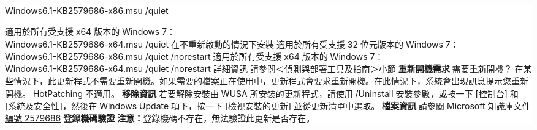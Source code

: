 Windows6.1-KB2579686-x86.msu /quiet</td>
</tr>
<tr class="even">
<td style="border:1px solid black;"></td>
<td style="border:1px solid black;">適用於所有受支援 x64 版本的 Windows 7：<br />
Windows6.1-KB2579686-x64.msu /quiet</td>
</tr>
<tr class="odd">
<td style="border:1px solid black;">在不重新啟動的情況下安裝</td>
<td style="border:1px solid black;">適用於所有受支援 32 位元版本的 Windows 7：<br />
Windows6.1-KB2579686-x86.msu /quiet /norestart</td>
</tr>
<tr class="even">
<td style="border:1px solid black;"></td>
<td style="border:1px solid black;">適用於所有受支援 x64 版本的 Windows 7：<br />
Windows6.1-KB2579686-x64.msu /quiet /norestart</td>
</tr>
<tr class="odd">
<td style="border:1px solid black;">詳細資訊</td>
<td style="border:1px solid black;">請參閱＜偵測與部署工具及指南＞小節</td>
</tr>
<tr class="even">
<td style="border:1px solid black;"><strong>重新開機需求</strong></td>
<td style="border:1px solid black;"></td>
</tr>
<tr class="odd">
<td style="border:1px solid black;">需要重新開機？</td>
<td style="border:1px solid black;">在某些情況下，此更新程式不需要重新開機。如果需要的檔案正在使用中，更新程式會要求重新開機。在此情況下，系統會出現訊息提示您重新開機。</td>
</tr>
<tr class="even">
<td style="border:1px solid black;">HotPatching</td>
<td style="border:1px solid black;">不適用。</td>
</tr>
<tr class="odd">
<td style="border:1px solid black;"><strong>移除資訊</strong></td>
<td style="border:1px solid black;">若要解除安裝由 WUSA 所安裝的更新程式，請使用 /Uninstall 安裝參數，或按一下 [控制台] 和 [系統及安全性]，然後在 Windows Update 項下，按一下 [檢視安裝的更新] 並從更新清單中選取。</td>
</tr>
<tr class="even">
<td style="border:1px solid black;"><strong>檔案資訊</strong></td>
<td style="border:1px solid black;">請參閱 <a href="http://support.microsoft.com/kb/2579686">Microsoft 知識庫文件編號 2579686</a></td>
</tr>
<tr class="odd">
<td style="border:1px solid black;"><strong>登錄機碼驗證</strong></td>
<td style="border:1px solid black;"><strong>注意：</strong>登錄機碼不存在，無法驗證此更新是否存在。</td>
</tr>
</tbody>
</table>
  